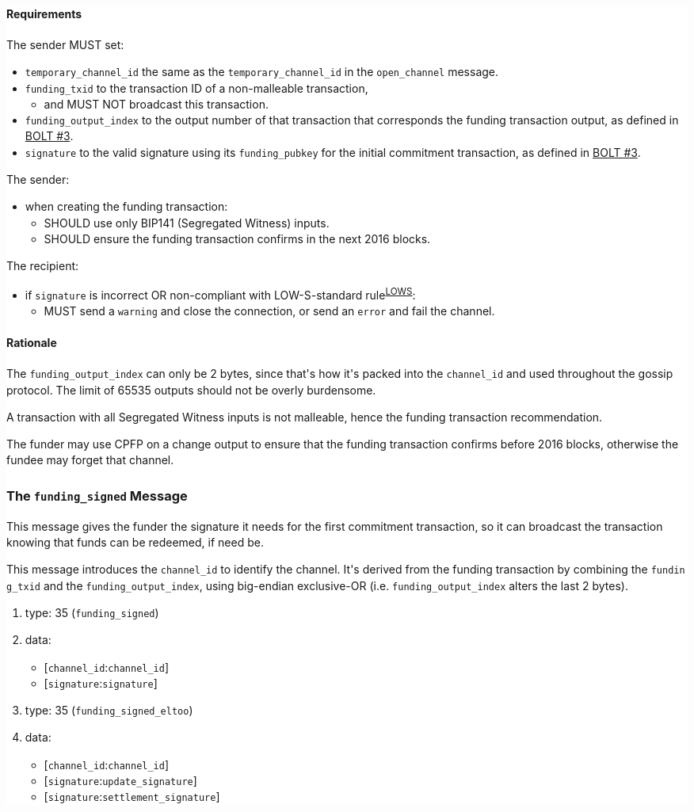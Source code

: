 #### Requirements

The sender MUST set:
  - `temporary_channel_id` the same as the `temporary_channel_id` in the `open_channel` message.
  - `funding_txid` to the transaction ID of a non-malleable transaction,
    - and MUST NOT broadcast this transaction.
  - `funding_output_index` to the output number of that transaction that corresponds the funding transaction output, as defined in [BOLT #3](03-transactions.md#funding-transaction-output).
  - `signature` to the valid signature using its `funding_pubkey` for the initial commitment transaction, as defined in [BOLT #3](03-transactions.md#commitment-transaction).

The sender:
  - when creating the funding transaction:
    - SHOULD use only BIP141 (Segregated Witness) inputs.
    - SHOULD ensure the funding transaction confirms in the next 2016 blocks.

The recipient:
  - if `signature` is incorrect OR non-compliant with LOW-S-standard rule<sup>[LOWS](https://github.com/bitcoin/bitcoin/pull/6769)</sup>:
    - MUST send a `warning` and close the connection, or send an
      `error` and fail the channel.

#### Rationale

The `funding_output_index` can only be 2 bytes, since that's how it's packed into the `channel_id` and used throughout the gossip protocol. The limit of 65535 outputs should not be overly burdensome.

A transaction with all Segregated Witness inputs is not malleable, hence the funding transaction recommendation.

The funder may use CPFP on a change output to ensure that the funding transaction confirms before 2016 blocks,
otherwise the fundee may forget that channel.

### The `funding_signed` Message

This message gives the funder the signature it needs for the first
commitment transaction, so it can broadcast the transaction knowing that funds
can be redeemed, if need be.

This message introduces the `channel_id` to identify the channel. It's derived from the funding transaction by combining the `funding_txid` and the `funding_output_index`, using big-endian exclusive-OR (i.e. `funding_output_index` alters the last 2 bytes).

1. type: 35 (`funding_signed`)
2. data:
    * [`channel_id`:`channel_id`]
    * [`signature`:`signature`]

1. type: 35 (`funding_signed_eltoo`)
2. data:
    * [`channel_id`:`channel_id`]
    * [`signature`:`update_signature`]
    * [`signature`:`settlement_signature`]
